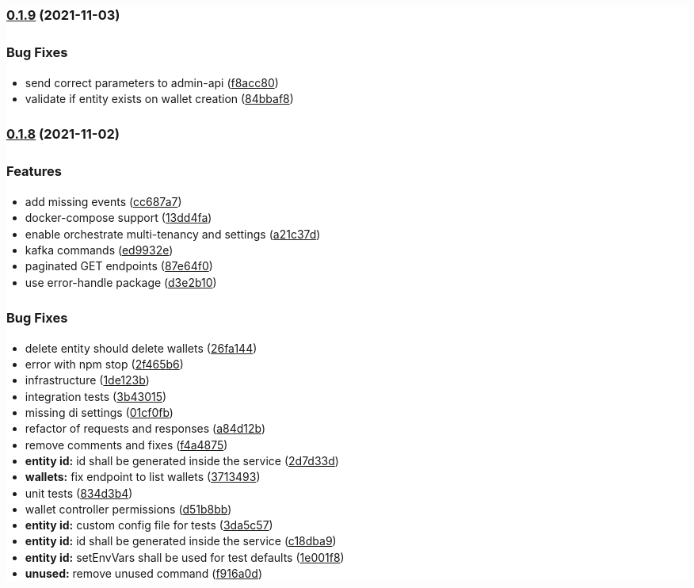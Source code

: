 ### [0.1.9](https://gitlab.com/ConsenSys/codefi/common/components/entity-api/compare/v0.1.8...v0.1.9) (2021-11-03)


### Bug Fixes

* send correct parameters to admin-api ([f8acc80](https://gitlab.com/ConsenSys/codefi/common/components/entity-api/commit/f8acc80965970d24d4dacb3cb0550b2458c7e142))
* validate if entity exists on wallet creation ([84bbaf8](https://gitlab.com/ConsenSys/codefi/common/components/entity-api/commit/84bbaf8def392d492e916da84445927702e8fceb))

### [0.1.8](https://gitlab.com/ConsenSys/codefi/common/components/entity-api/compare/v0.1.7...v0.1.8) (2021-11-02)


### Features

* add missing events ([cc687a7](https://gitlab.com/ConsenSys/codefi/common/components/entity-api/commit/cc687a7c0b69aa4ba56fb1f5e123fd533eb1bb2f))
* docker-compose support ([13dd4fa](https://gitlab.com/ConsenSys/codefi/common/components/entity-api/commit/13dd4fa237233d8996fa1d331136d3e905b5b926))
* enable orchestrate multi-tenancy and settings ([a21c37d](https://gitlab.com/ConsenSys/codefi/common/components/entity-api/commit/a21c37d93a2992ce7c21fa63a0ee1cfc5993e8dd))
* kafka commands ([ed9932e](https://gitlab.com/ConsenSys/codefi/common/components/entity-api/commit/ed9932e22a97412ef50a0d09d1eb666f9e38e3a4))
* paginated GET endpoints ([87e64f0](https://gitlab.com/ConsenSys/codefi/common/components/entity-api/commit/87e64f03c15c7ca421bf69dad463b261f0ee9e32))
* use error-handle package ([d3e2b10](https://gitlab.com/ConsenSys/codefi/common/components/entity-api/commit/d3e2b103d3d99a0d5ea70482692d29ac94dfa5c0))


### Bug Fixes

* delete entity should delete wallets ([26fa144](https://gitlab.com/ConsenSys/codefi/common/components/entity-api/commit/26fa144d7732ab09c80de12302972fd62cba7b08))
* error with npm stop ([2f465b6](https://gitlab.com/ConsenSys/codefi/common/components/entity-api/commit/2f465b6bc2181abdd20ec26cb1b254fda73e6a3c))
* infrastructure ([1de123b](https://gitlab.com/ConsenSys/codefi/common/components/entity-api/commit/1de123bb20bcc58269dc72fe8387680456dc84a0))
* integration tests ([3b43015](https://gitlab.com/ConsenSys/codefi/common/components/entity-api/commit/3b43015320e50d314f31423d7123e48e44e67950))
* missing di settings ([01cf0fb](https://gitlab.com/ConsenSys/codefi/common/components/entity-api/commit/01cf0fb505a17c840ced271b66f1a702a912f9b0))
* refactor of requests and responses ([a84d12b](https://gitlab.com/ConsenSys/codefi/common/components/entity-api/commit/a84d12b57c07b8b67ee8c655b1b24ddf9558a30e))
* remove comments and fixes ([f4a4875](https://gitlab.com/ConsenSys/codefi/common/components/entity-api/commit/f4a48755318151c179f45f1b2ae52e9c1f0047f6))
* **entity id:** id shall be generated inside the service ([2d7d33d](https://gitlab.com/ConsenSys/codefi/common/components/entity-api/commit/2d7d33dbaaf902e1e3edc9527550783525df3a1e))
* **wallets:** fix endpoint to list wallets ([3713493](https://gitlab.com/ConsenSys/codefi/common/components/entity-api/commit/3713493a69de9370291b6c88c312a2d9095d2dd4))
* unit tests ([834d3b4](https://gitlab.com/ConsenSys/codefi/common/components/entity-api/commit/834d3b4e06234e4089d54c2d8fb3137ea0d51552))
* wallet controller permissions ([d51b8bb](https://gitlab.com/ConsenSys/codefi/common/components/entity-api/commit/d51b8bbbf8dfc76a0a3c0636ba9baff02455da7c))
* **entity id:** custom config file for tests ([3da5c57](https://gitlab.com/ConsenSys/codefi/common/components/entity-api/commit/3da5c5711d3243cac95fadad86c2f4cd45cb83c2))
* **entity id:** id shall be generated inside the service ([c18dba9](https://gitlab.com/ConsenSys/codefi/common/components/entity-api/commit/c18dba95fbdb63d2993fec9e57b862470a2d402a))
* **entity id:** setEnvVars shall be used for test defaults ([1e001f8](https://gitlab.com/ConsenSys/codefi/common/components/entity-api/commit/1e001f891b67b904f3cde0854c70e44a0d2b36cf))
* **unused:** remove unused command ([f916a0d](https://gitlab.com/ConsenSys/codefi/common/components/entity-api/commit/f916a0d7a49e23f4e3f12f25b0dd077694382ddf))
